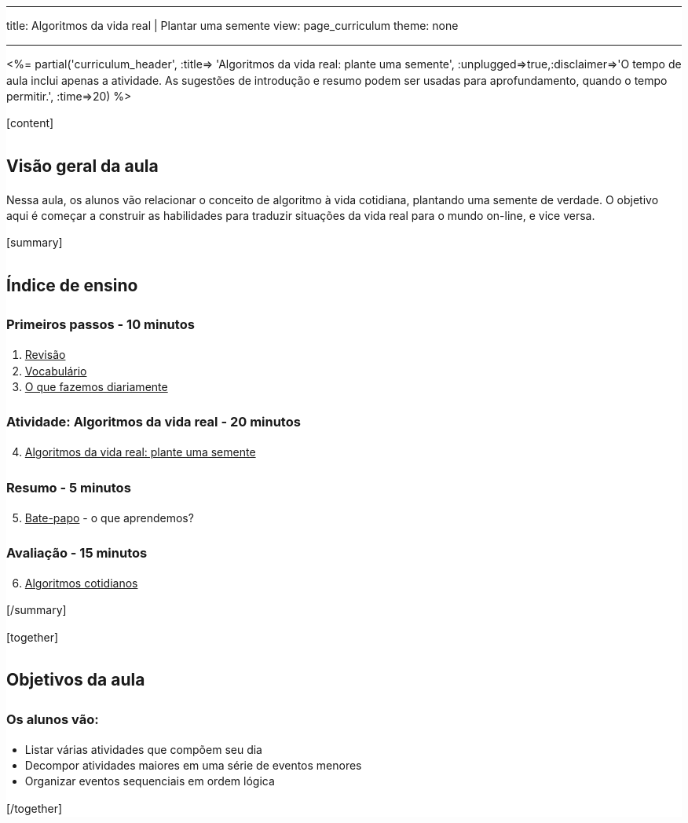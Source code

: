 * * *

title: Algoritmos da vida real | Plantar uma semente view: page_curriculum theme: none

* * *

<%= partial('curriculum_header', :title=> 'Algoritmos da vida real: plante uma semente', :unplugged=>true,:disclaimer=>'O tempo de aula inclui apenas a atividade. As sugestões de introdução e resumo podem ser usadas para aprofundamento, quando o tempo permitir.', :time=>20) %>

[content]

## Visão geral da aula

Nessa aula, os alunos vão relacionar o conceito de algoritmo à vida cotidiana, plantando uma semente de verdade. O objetivo aqui é começar a construir as habilidades para traduzir situações da vida real para o mundo on-line, e vice versa.

[summary]

## Índice de ensino

### **Primeiros passos** - 10 minutos

1) [Revisão](#Review)   
2) [Vocabulário](#Vocab)  
3) [O que fazemos diariamente](#GetStarted)

### **Atividade: Algoritmos da vida real** - 20 minutos

4) [Algoritmos da vida real: plante uma semente](#Activity1)

### **Resumo** - 5 minutos

5) [Bate-papo](#WrapUp) - o que aprendemos?  


### **Avaliação** - 15 minutos

6) [Algoritmos cotidianos](#Assessment)

[/summary]

[together]

## Objetivos da aula

### Os alunos vão:

  * Listar várias atividades que compõem seu dia
  * Decompor atividades maiores em uma série de eventos menores
  * Organizar eventos sequenciais em ordem lógica

[/together]
